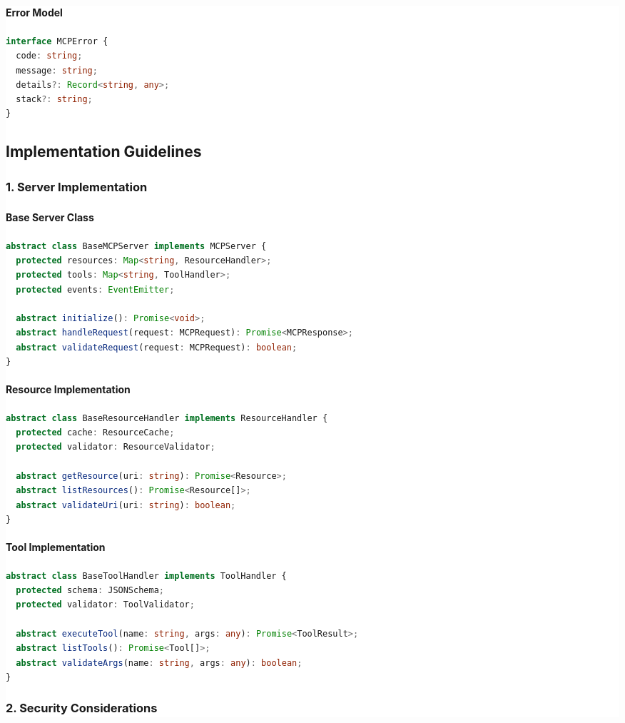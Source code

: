 #### Error Model
```typescript
interface MCPError {
  code: string;
  message: string;
  details?: Record<string, any>;
  stack?: string;
}
```

## Implementation Guidelines

### 1. Server Implementation

#### Base Server Class
```typescript
abstract class BaseMCPServer implements MCPServer {
  protected resources: Map<string, ResourceHandler>;
  protected tools: Map<string, ToolHandler>;
  protected events: EventEmitter;

  abstract initialize(): Promise<void>;
  abstract handleRequest(request: MCPRequest): Promise<MCPResponse>;
  abstract validateRequest(request: MCPRequest): boolean;
}
```

#### Resource Implementation
```typescript
abstract class BaseResourceHandler implements ResourceHandler {
  protected cache: ResourceCache;
  protected validator: ResourceValidator;

  abstract getResource(uri: string): Promise<Resource>;
  abstract listResources(): Promise<Resource[]>;
  abstract validateUri(uri: string): boolean;
}
```

#### Tool Implementation
```typescript
abstract class BaseToolHandler implements ToolHandler {
  protected schema: JSONSchema;
  protected validator: ToolValidator;

  abstract executeTool(name: string, args: any): Promise<ToolResult>;
  abstract listTools(): Promise<Tool[]>;
  abstract validateArgs(name: string, args: any): boolean;
}
```

### 2. Security Considerations
